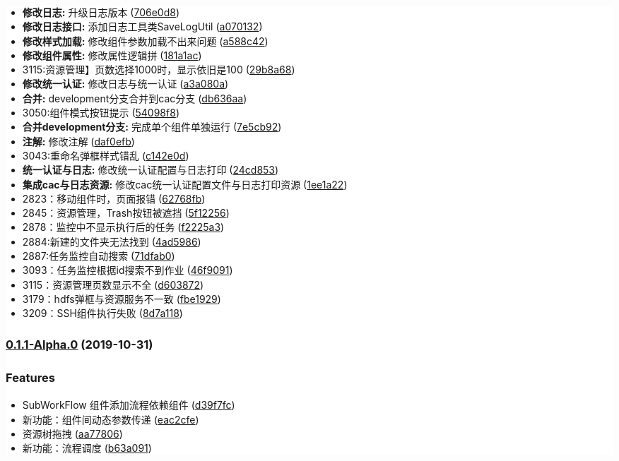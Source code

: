 * **修改日志:** 升级日志版本 ([706e0d8](https://192.168.0.233///commit/706e0d8b76d5c2ab990e9cbcd794a4ed74d94bdb))
* **修改日志接口:** 添加日志工具类SaveLogUtil ([a070132](https://192.168.0.233///commit/a0701325d204a4ed34d248a76f984c30797abb78))
* **修改样式加载:** 修改组件参数加载不出来问题 ([a588c42](https://192.168.0.233///commit/a588c4240809aa070dac4719cffaa9b46934d79e))
* **修改组件属性:** 修改属性逻辑拼 ([181a1ac](https://192.168.0.233///commit/181a1ac3178f8ae741631675c682ab95a64ec106))
* 3115:资源管理】页数选择1000时，显示依旧是100 ([29b8a68](https://192.168.0.233///commit/29b8a68bc7449ad8fb94c73c3a7994ffeea93256))
* **修改统一认证:** 修改日志与统一认证 ([a3a080a](https://192.168.0.233///commit/a3a080a4702fa403dfff9420aaa31c2e0dc9a09b))
* **合并:** development分支合并到cac分支 ([db636aa](https://192.168.0.233///commit/db636aa282295c95c902777528b3a836e2b0bfab))
* 3050:组件模式按钮提示 ([54098f8](https://192.168.0.233///commit/54098f8ff0946823747534521aa1e978fafb9bdb))
* **合并development分支:** 完成单个组件单独运行 ([7e5cb92](https://192.168.0.233///commit/7e5cb928be06e030df12cd8eaf4cf5bce225071c))
* **注解:** 修改注解 ([daf0efb](https://192.168.0.233///commit/daf0efbfdba759db295cb4d1bc82b675b8d3d5a7))
* 3043:重命名弹框样式错乱 ([c142e0d](https://192.168.0.233///commit/c142e0d5fc4f737b7fd7c14c77ae71c027fa3e9f))
* **统一认证与日志:** 修改统一认证配置与日志打印 ([24cd853](https://192.168.0.233///commit/24cd8531ce836c18423d4e9a3bf0eb0e783ce3f4))
* **集成cac与日志资源:** 修改cac统一认证配置文件与日志打印资源 ([1ee1a22](https://192.168.0.233///commit/1ee1a22d3dfc8d573d90c8cb97f5d4206aa9d50b))
* 2823：移动组件时，页面报错 ([62768fb](https://192.168.0.233///commit/62768fbb992ea910fa4801003a74132aacf5bb31))
* 2845：资源管理，Trash按钮被遮挡 ([5f12256](https://192.168.0.233///commit/5f122563ada35fb23fe23071ac5837610f3cb4c4))
* 2878：监控中不显示执行后的任务 ([f2225a3](https://192.168.0.233///commit/f2225a31ba3db970f0ac9b559f77c7ca7697ab6d))
* 2884:新建的文件夹无法找到 ([4ad5986](https://192.168.0.233///commit/4ad5986786e5ddbd1a461347297dbb7f44f5968b))
* 2887:任务监控自动搜索 ([71dfab0](https://192.168.0.233///commit/71dfab04eeca4c1b839c1fdceec362e88ec93efa))
* 3093：任务监控根据id搜索不到作业 ([46f9091](https://192.168.0.233///commit/46f909129188f78952450e59b8113127bd10f6a6))
* 3115：资源管理页数显示不全 ([d603872](https://192.168.0.233///commit/d6038729f6fed5ea96bb5775f0d2c9cf48290921))
* 3179：hdfs弹框与资源服务不一致 ([fbe1929](https://192.168.0.233///commit/fbe1929955127c2a6b282b74a8959297c66e5cb9))
* 3209：SSH组件执行失败 ([8d7a118](https://192.168.0.233///commit/8d7a11897ae9c7e8ab2706ac23b85a8f5e034534))

### [0.1.1-Alpha.0](https://192.168.0.233///compare/v0.1.1...v0.1.1-Alpha.0) (2019-10-31)


### Features
* SubWorkFlow  组件添加流程依赖组件 ([d39f7fc](https://192.168.0.233/cosmosource/gdf/commits/d39f7fc))
* 新功能：组件间动态参数传递 ([eac2cfe](https://192.168.0.233/cosmosource/gdf/commits/eac2cfe))
* 资源树拖拽 ([aa77806](https://192.168.0.233/cosmosource/gdf/commits/aa77806))
* 新功能：流程调度 ([b63a091](https://192.168.0.233///commit/b63a0914f982995c5134ca8275efeaa5ee49e64d))
